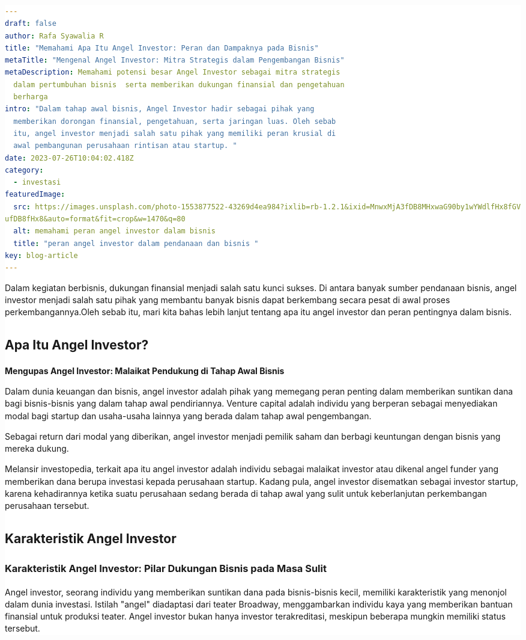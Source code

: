 ```yaml
---
draft: false
author: Rafa Syawalia R
title: "Memahami Apa Itu Angel Investor: Peran dan Dampaknya pada Bisnis"
metaTitle: "Mengenal Angel Investor: Mitra Strategis dalam Pengembangan Bisnis"
metaDescription: Memahami potensi besar Angel Investor sebagai mitra strategis
  dalam pertumbuhan bisnis  serta memberikan dukungan finansial dan pengetahuan
  berharga
intro: "Dalam tahap awal bisnis, Angel Investor hadir sebagai pihak yang
  memberikan dorongan finansial, pengetahuan, serta jaringan luas. Oleh sebab
  itu, angel investor menjadi salah satu pihak yang memiliki peran krusial di
  awal pembangunan perusahaan rintisan atau startup. "
date: 2023-07-26T10:04:02.418Z
category:
  - investasi
featuredImage:
  src: https://images.unsplash.com/photo-1553877522-43269d4ea984?ixlib=rb-1.2.1&ixid=MnwxMjA3fDB8MHxwaG90by1wYWdlfHx8fGVufDB8fHx8&auto=format&fit=crop&w=1470&q=80
  alt: memahami peran angel investor dalam bisnis
  title: "peran angel investor dalam pendanaan dan bisnis "
key: blog-article
---
```

Dalam kegiatan berbisnis, dukungan finansial menjadi salah satu kunci sukses. Di antara banyak sumber pendanaan bisnis, angel investor menjadi salah satu pihak yang membantu banyak bisnis dapat berkembang secara pesat di awal proses perkembangannya.Oleh sebab itu, mari kita bahas lebih lanjut tentang apa itu angel investor dan peran pentingnya dalam bisnis. 

## Apa Itu Angel Investor?

**Mengupas Angel Investor: Malaikat Pendukung di Tahap Awal Bisnis**

Dalam dunia keuangan dan bisnis, angel investor adalah pihak yang memegang peran penting dalam memberikan suntikan dana bagi bisnis-bisnis yang dalam tahap awal pendiriannya. Venture capital adalah individu yang berperan sebagai menyediakan modal bagi startup dan usaha-usaha lainnya yang berada dalam tahap awal pengembangan. 

Sebagai return dari modal yang diberikan, angel investor menjadi pemilik saham dan berbagi keuntungan dengan bisnis yang mereka dukung.

Melansir investopedia, terkait apa itu angel investor adalah individu sebagai malaikat investor atau dikenal angel funder yang memberikan dana berupa investasi kepada perusahaan startup. Kadang pula, angel investor disematkan sebagai investor startup, karena kehadirannya ketika suatu perusahaan sedang berada di tahap awal yang sulit untuk keberlanjutan perkembangan perusahaan tersebut.

## Karakteristik Angel Investor

### Karakteristik Angel Investor: Pilar Dukungan Bisnis pada Masa Sulit

Angel investor, seorang individu yang memberikan suntikan dana pada bisnis-bisnis kecil, memiliki karakteristik yang menonjol dalam dunia investasi. Istilah "angel" diadaptasi dari teater Broadway, menggambarkan individu kaya yang memberikan bantuan finansial untuk produksi teater. Angel investor bukan hanya investor terakreditasi, meskipun beberapa mungkin memiliki status tersebut. 
